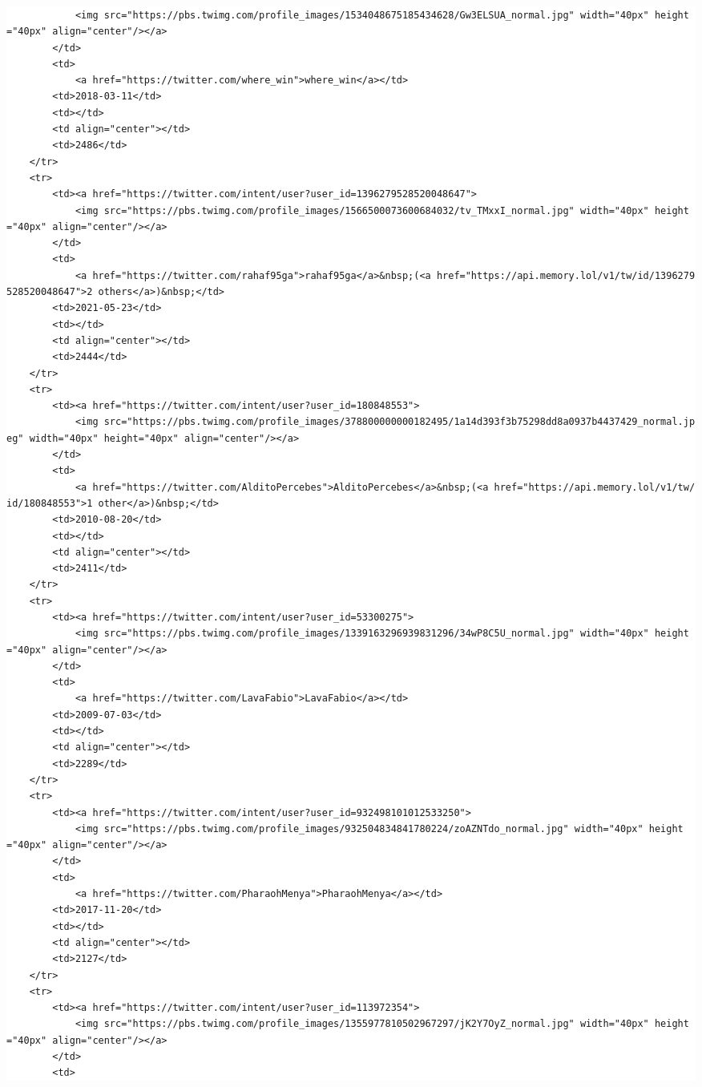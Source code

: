                 <img src="https://pbs.twimg.com/profile_images/1534048675185434628/Gw3ELSUA_normal.jpg" width="40px" height="40px" align="center"/></a>
            </td>
            <td>
                <a href="https://twitter.com/where_win">where_win</a></td>
            <td>2018-03-11</td>
            <td></td>
            <td align="center"></td>
            <td>2486</td>
        </tr>
        <tr>
            <td><a href="https://twitter.com/intent/user?user_id=1396279528520048647">
                <img src="https://pbs.twimg.com/profile_images/1566500073600684032/tv_TMxxI_normal.jpg" width="40px" height="40px" align="center"/></a>
            </td>
            <td>
                <a href="https://twitter.com/rahaf95ga">rahaf95ga</a>&nbsp;(<a href="https://api.memory.lol/v1/tw/id/1396279528520048647">2 others</a>)&nbsp;</td>
            <td>2021-05-23</td>
            <td></td>
            <td align="center"></td>
            <td>2444</td>
        </tr>
        <tr>
            <td><a href="https://twitter.com/intent/user?user_id=180848553">
                <img src="https://pbs.twimg.com/profile_images/378800000000182495/1a14d393f3b75298dd8a0937b4437429_normal.jpeg" width="40px" height="40px" align="center"/></a>
            </td>
            <td>
                <a href="https://twitter.com/AlditoPercebes">AlditoPercebes</a>&nbsp;(<a href="https://api.memory.lol/v1/tw/id/180848553">1 other</a>)&nbsp;</td>
            <td>2010-08-20</td>
            <td></td>
            <td align="center"></td>
            <td>2411</td>
        </tr>
        <tr>
            <td><a href="https://twitter.com/intent/user?user_id=53300275">
                <img src="https://pbs.twimg.com/profile_images/1339163296939831296/34wP8C5U_normal.jpg" width="40px" height="40px" align="center"/></a>
            </td>
            <td>
                <a href="https://twitter.com/LavaFabio">LavaFabio</a></td>
            <td>2009-07-03</td>
            <td></td>
            <td align="center"></td>
            <td>2289</td>
        </tr>
        <tr>
            <td><a href="https://twitter.com/intent/user?user_id=932498101012533250">
                <img src="https://pbs.twimg.com/profile_images/932504834841780224/zoAZNTdo_normal.jpg" width="40px" height="40px" align="center"/></a>
            </td>
            <td>
                <a href="https://twitter.com/PharaohMenya">PharaohMenya</a></td>
            <td>2017-11-20</td>
            <td></td>
            <td align="center"></td>
            <td>2127</td>
        </tr>
        <tr>
            <td><a href="https://twitter.com/intent/user?user_id=113972354">
                <img src="https://pbs.twimg.com/profile_images/1355977810502967297/jK2Y7OyZ_normal.jpg" width="40px" height="40px" align="center"/></a>
            </td>
            <td>